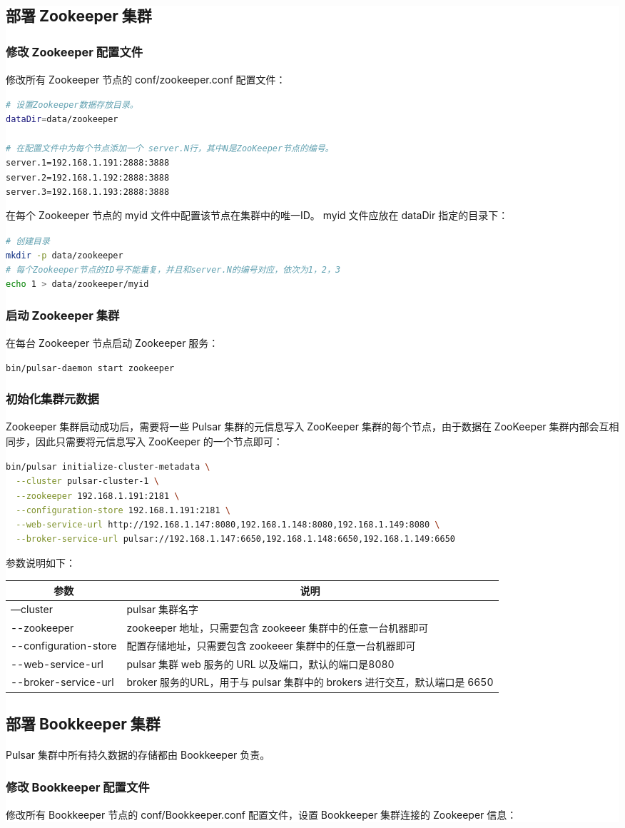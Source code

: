 ## 部署 Zookeeper 集群
### 修改 Zookeeper 配置文件
修改所有 Zookeeper 节点的 conf/zookeeper.conf 配置文件：

```sh
# 设置Zookeeper数据存放目录。
dataDir=data/zookeeper

# 在配置文件中为每个节点添加一个 server.N行，其中N是ZooKeeper节点的编号。
server.1=192.168.1.191:2888:3888
server.2=192.168.1.192:2888:3888
server.3=192.168.1.193:2888:3888
```

在每个 Zookeeper 节点的 myid 文件中配置该节点在集群中的唯一ID。 myid 文件应放在 dataDir 指定的目录下：

```sh
# 创建目录
mkdir -p data/zookeeper
# 每个Zookeeper节点的ID号不能重复，并且和server.N的编号对应，依次为1，2，3
echo 1 > data/zookeeper/myid
```
### 启动 Zookeeper 集群
在每台 Zookeeper 节点启动 Zookeeper 服务：

```sh
bin/pulsar-daemon start zookeeper
```
### 初始化集群元数据
Zookeeper 集群启动成功后，需要将一些 Pulsar 集群的元信息写入 ZooKeeper 集群的每个节点，由于数据在 ZooKeeper 集群内部会互相同步，因此只需要将元信息写入 ZooKeeper 的一个节点即可：

```sh
bin/pulsar initialize-cluster-metadata \
  --cluster pulsar-cluster-1 \
  --zookeeper 192.168.1.191:2181 \
  --configuration-store 192.168.1.191:2181 \
  --web-service-url http://192.168.1.147:8080,192.168.1.148:8080,192.168.1.149:8080 \
  --broker-service-url pulsar://192.168.1.147:6650,192.168.1.148:6650,192.168.1.149:6650
```

参数说明如下：

| 参数                    | 说明                                                    |
|-----------------------|-------------------------------------------------------|
| —cluster              | pulsar 集群名字                                           |
| --zookeeper           | zookeeper 地址，只需要包含 zookeeer 集群中的任意一台机器即可              |
| --configuration-store | 配置存储地址，只需要包含 zookeeer 集群中的任意一台机器即可                    |
| --web-service-url     | pulsar 集群 web 服务的 URL 以及端口，默认的端口是8080                 |
| --broker-service-url  | broker 服务的URL，用于与 pulsar 集群中的 brokers 进行交互，默认端口是 6650 |

## 部署 Bookkeeper 集群
Pulsar 集群中所有持久数据的存储都由 Bookkeeper 负责。
### 修改 Bookkeeper 配置文件
修改所有 Bookkeeper 节点的 conf/Bookkeeper.conf 配置文件，设置 Bookkeeper 集群连接的 Zookeeper 信息：
